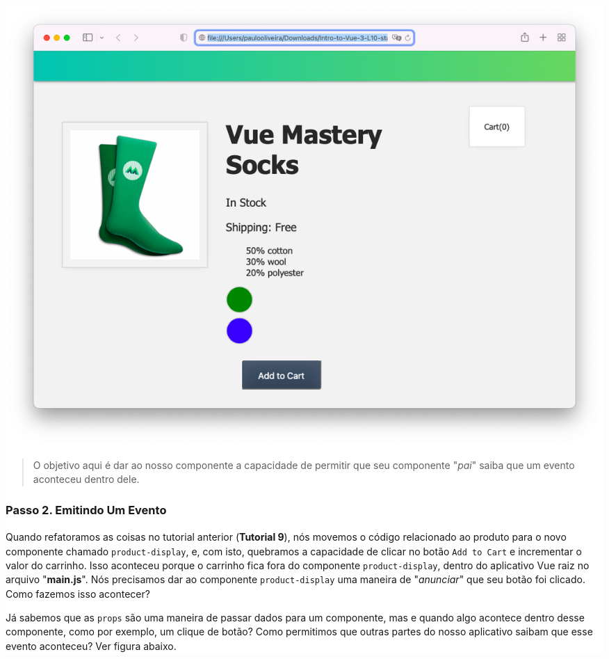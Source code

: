 ![communicating_events_html_inicial](img_readme/communicating_events_html_inicial.png)

>O objetivo aqui é dar ao nosso componente a capacidade de permitir que seu componente "_pai_" saiba que um evento aconteceu dentro dele.

### **Passo 2. Emitindo Um Evento**

Quando refatoramos as coisas no tutorial anterior (**Tutorial 9**), nós movemos o código relacionado ao produto para o novo componente chamado ``product-display``, e, com isto, quebramos a capacidade de clicar no botão ``Add to Cart`` e incrementar o valor do carrinho. Isso aconteceu porque o carrinho fica fora do componente ``product-display``, dentro do aplicativo Vue raiz no arquivo "**main.js**".
Nós precisamos dar ao componente ``product-display`` uma maneira de "_anunciar_" que seu botão foi clicado. Como fazemos isso acontecer?

Já sabemos que as ``props`` são uma maneira de passar dados para um componente, mas e quando algo acontece dentro desse componente, como por exemplo, um clique de botão? Como permitimos que outras partes do nosso aplicativo saibam que esse evento aconteceu? Ver figura abaixo.
